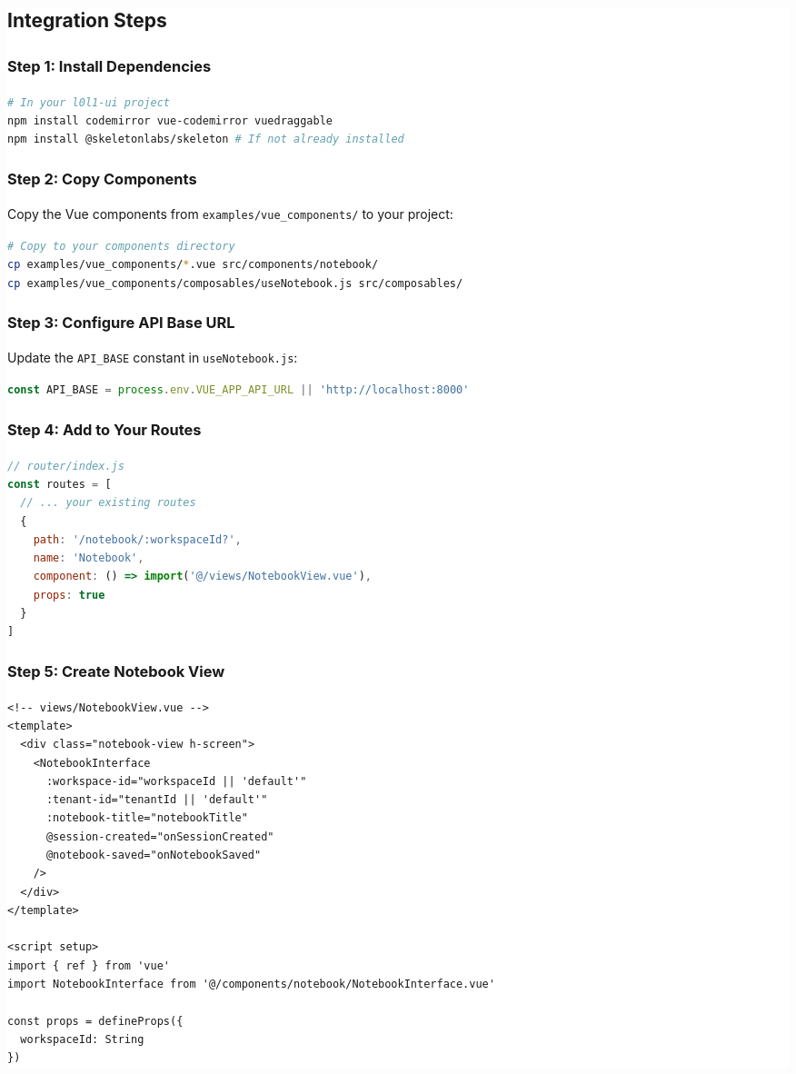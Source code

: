 ## Integration Steps

### Step 1: Install Dependencies

```bash
# In your l0l1-ui project
npm install codemirror vue-codemirror vuedraggable
npm install @skeletonlabs/skeleton # If not already installed
```

### Step 2: Copy Components

Copy the Vue components from `examples/vue_components/` to your project:

```bash
# Copy to your components directory
cp examples/vue_components/*.vue src/components/notebook/
cp examples/vue_components/composables/useNotebook.js src/composables/
```

### Step 3: Configure API Base URL

Update the `API_BASE` constant in `useNotebook.js`:

```javascript
const API_BASE = process.env.VUE_APP_API_URL || 'http://localhost:8000'
```

### Step 4: Add to Your Routes

```javascript
// router/index.js
const routes = [
  // ... your existing routes
  {
    path: '/notebook/:workspaceId?',
    name: 'Notebook',
    component: () => import('@/views/NotebookView.vue'),
    props: true
  }
]
```

### Step 5: Create Notebook View

```vue
<!-- views/NotebookView.vue -->
<template>
  <div class="notebook-view h-screen">
    <NotebookInterface
      :workspace-id="workspaceId || 'default'"
      :tenant-id="tenantId || 'default'"
      :notebook-title="notebookTitle"
      @session-created="onSessionCreated"
      @notebook-saved="onNotebookSaved"
    />
  </div>
</template>

<script setup>
import { ref } from 'vue'
import NotebookInterface from '@/components/notebook/NotebookInterface.vue'

const props = defineProps({
  workspaceId: String
})
```